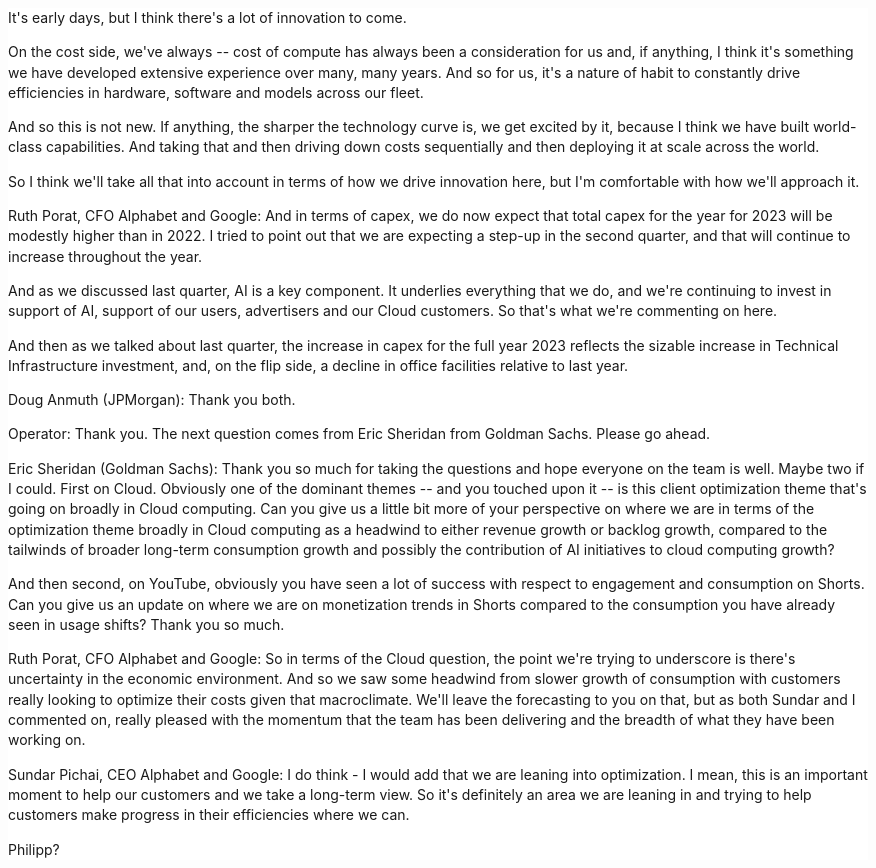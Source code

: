 It's early days, but I think there's a lot of innovation to come.

On the cost side, we've always -- cost of compute has always been a consideration for us and, if anything, I think it's something we have developed extensive experience over many, many years. And so for us, it's a nature of habit to constantly drive efficiencies in hardware, software and models across our fleet.

And so this is not new. If anything, the sharper the technology curve is, we get excited by it, because I think we have built world-class capabilities. And taking that and then driving down costs sequentially and then deploying it at scale across the world.

So I think we'll take all that into account in terms of how we drive innovation here, but I'm comfortable with how we'll approach it.

Ruth Porat, CFO Alphabet and Google: And in terms   of capex, we do now expect that total capex for the year for 2023 will be modestly higher than in 2022. I tried to point out that we are expecting a step-up in the second quarter, and that will continue to increase throughout the year.

And as we discussed last quarter, AI is a key component. It underlies everything that we do, and we're continuing to invest in support of AI, support of our users, advertisers and our Cloud customers. So that's what we're commenting on here.

And then as we talked about last quarter, the increase in capex for the full year 2023 reflects the sizable increase in Technical Infrastructure investment, and, on the flip side, a decline in office facilities relative to last year.

Doug Anmuth (JPMorgan): Thank you both.

Operator: Thank you. The next question comes from   Eric Sheridan from Goldman Sachs. Please go ahead.

Eric Sheridan (Goldman Sachs): Thank you so much   for taking the questions and hope everyone on the team is well. Maybe two if I could. First on Cloud. Obviously one of the dominant themes -- and you touched upon it -- is this client optimization theme that's going on broadly in Cloud computing. Can you give us a little bit more of your perspective on where we are in terms of the optimization theme broadly in Cloud computing as a headwind to either revenue growth or backlog growth, compared to the tailwinds of broader long-term consumption growth and possibly the contribution of AI initiatives to cloud computing growth?

And then second, on YouTube, obviously you have seen a lot of success with respect to engagement and consumption on Shorts. Can you give us an update on where we are on monetization trends in Shorts compared to the consumption you have already seen in usage shifts? Thank you so much.

Ruth Porat, CFO Alphabet and Google: So in terms   of the Cloud question, the point we're trying to underscore is there's uncertainty in the economic environment. And so we saw some headwind from slower growth of consumption with customers really looking to optimize their costs given that macroclimate. We'll leave the forecasting to you on that, but as both Sundar and I commented on, really pleased with the momentum that the team has been delivering and the breadth of what they have been working on.

Sundar Pichai, CEO Alphabet and Google: I do think   - I would add that we are leaning into optimization. I mean, this is an important moment to help our customers and we take a long-term view. So it's definitely an area we are leaning in and trying to help customers make progress in their efficiencies where we can.

Philipp?
